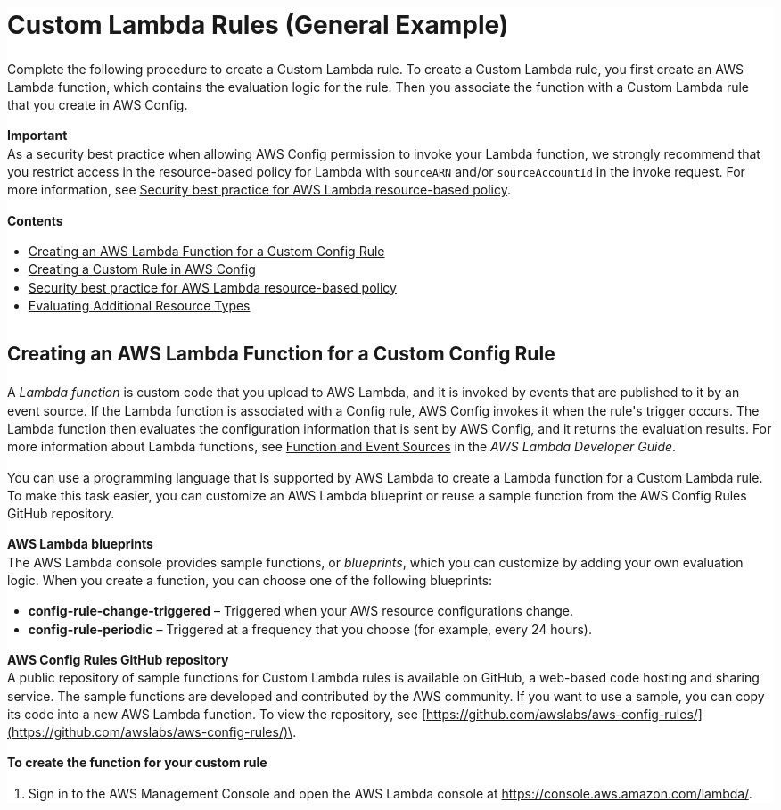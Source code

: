 # Custom Lambda Rules \(General Example\)<a name="evaluate-config_develop-rules_nodejs"></a>

Complete the following procedure to create a Custom Lambda rule\. To create a Custom Lambda rule, you first create an AWS Lambda function, which contains the evaluation logic for the rule\. Then you associate the function with a Custom Lambda rule that you create in AWS Config\.

**Important**  
As a security best practice when allowing AWS Config permission to invoke your Lambda function, we strongly recommend that you restrict access in the resource\-based policy for Lambda with `sourceARN` and/or `sourceAccountId` in the invoke request\. For more information, see [Security best practice for AWS Lambda resource\-based policy](#restricted-lambda-policy)\.

**Contents**
+ [Creating an AWS Lambda Function for a Custom Config Rule](#create-lambda-function-for-custom-config-rule)
+ [Creating a Custom Rule in AWS Config](#creating-a-custom-rule-with-the-AWS-Config-console)
+ [Security best practice for AWS Lambda resource\-based policy](#restricted-lambda-policy)
+ [Evaluating Additional Resource Types](#creating-custom-rules-for-additional-resource-types)

## Creating an AWS Lambda Function for a Custom Config Rule<a name="create-lambda-function-for-custom-config-rule"></a>

A *Lambda function* is custom code that you upload to AWS Lambda, and it is invoked by events that are published to it by an event source\. If the Lambda function is associated with a Config rule, AWS Config invokes it when the rule's trigger occurs\. The Lambda function then evaluates the configuration information that is sent by AWS Config, and it returns the evaluation results\. For more information about Lambda functions, see [Function and Event Sources](https://docs.aws.amazon.com/lambda/latest/dg/intro-core-components.html) in the *AWS Lambda Developer Guide*\.

You can use a programming language that is supported by AWS Lambda to create a Lambda function for a Custom Lambda rule\. To make this task easier, you can customize an AWS Lambda blueprint or reuse a sample function from the AWS Config Rules GitHub repository\.

****AWS Lambda** blueprints**  
The AWS Lambda console provides sample functions, or *blueprints*, which you can customize by adding your own evaluation logic\. When you create a function, you can choose one of the following blueprints:
+ **config\-rule\-change\-triggered** – Triggered when your AWS resource configurations change\.
+ **config\-rule\-periodic** – Triggered at a frequency that you choose \(for example, every 24 hours\)\.

**AWS Config Rules GitHub repository**  
A public repository of sample functions for Custom Lambda rules is available on GitHub, a web\-based code hosting and sharing service\. The sample functions are developed and contributed by the AWS community\. If you want to use a sample, you can copy its code into a new AWS Lambda function\. To view the repository, see [https://github.com/awslabs/aws-config-rules/](https://github.com/awslabs/aws-config-rules/)\.

**To create the function for your custom rule**

1. Sign in to the AWS Management Console and open the AWS Lambda console at [https://console\.aws\.amazon\.com/lambda/](https://console.aws.amazon.com/lambda/)\.
